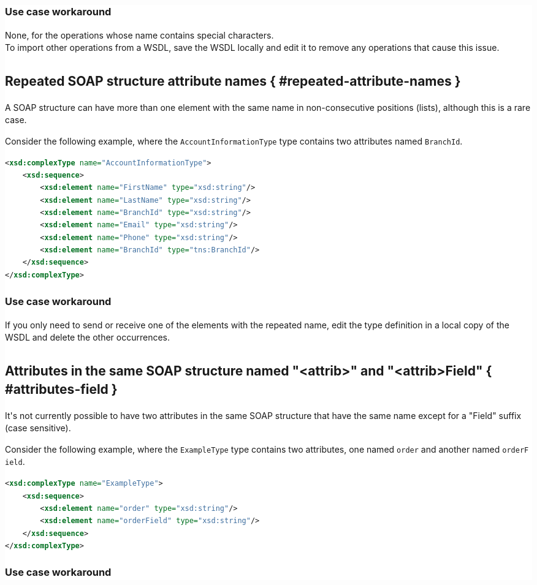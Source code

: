 ### Use case workaround

None, for the operations whose name contains special characters.  
To import other operations from a WSDL, save the WSDL locally and edit it to remove any operations that cause this issue.

## Repeated SOAP structure attribute names { #repeated-attribute-names }

A SOAP structure can have more than one element with the same name in non-consecutive positions (lists), although this is a rare case.

Consider the following example, where the `AccountInformationType` type contains two attributes named `BranchId`.

```xml
<xsd:complexType name="AccountInformationType">
    <xsd:sequence>
        <xsd:element name="FirstName" type="xsd:string"/>
        <xsd:element name="LastName" type="xsd:string"/>
        <xsd:element name="BranchId" type="xsd:string"/>
        <xsd:element name="Email" type="xsd:string"/>
        <xsd:element name="Phone" type="xsd:string"/>
        <xsd:element name="BranchId" type="tns:BranchId"/>
    </xsd:sequence>
</xsd:complexType>
```

### Use case workaround

If you only need to send or receive one of the elements with the repeated name, edit the type definition in a local copy of the WSDL and delete the other occurrences.

## Attributes in the same SOAP structure named "&lt;attrib&gt;" and "&lt;attrib&gt;Field" { #attributes-field }

It's not currently possible to have two attributes in the same SOAP structure that have the same name except for a "Field" suffix (case sensitive).

Consider the following example, where the `ExampleType` type contains two attributes, one named `order` and another named `orderField`.

```xml
<xsd:complexType name="ExampleType">
    <xsd:sequence>
        <xsd:element name="order" type="xsd:string"/>
        <xsd:element name="orderField" type="xsd:string"/>
    </xsd:sequence>
</xsd:complexType>
```

### Use case workaround
